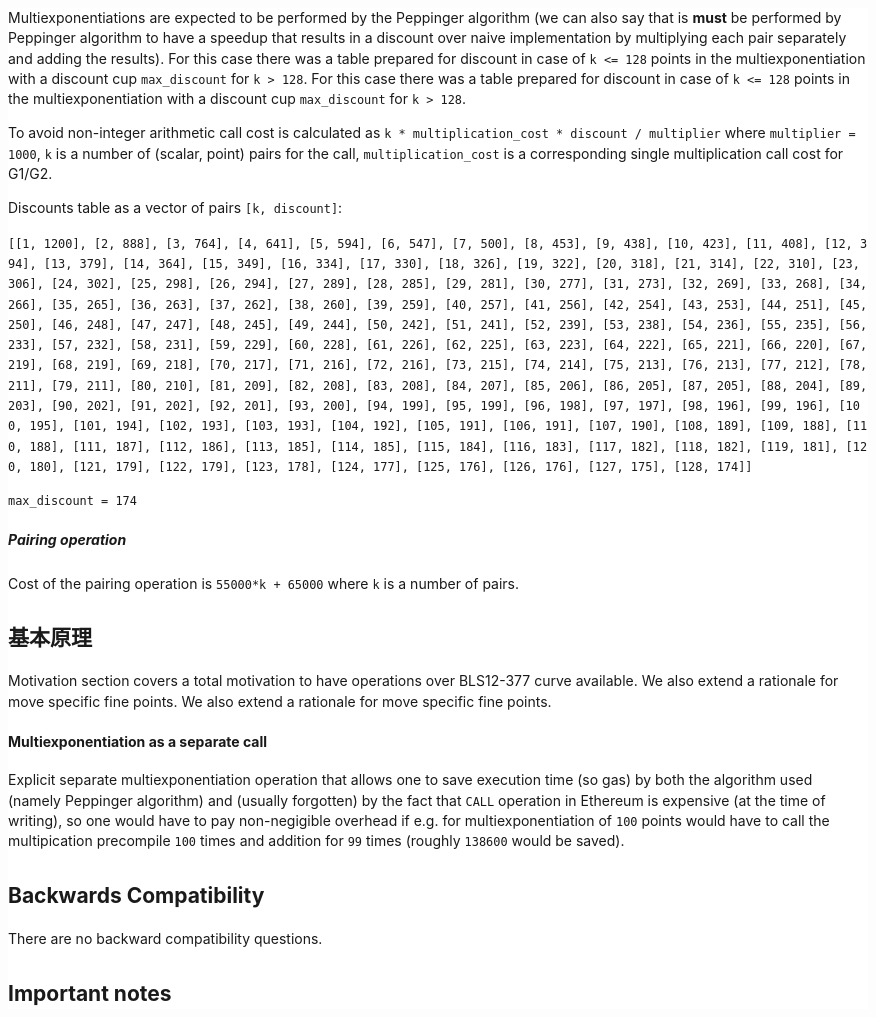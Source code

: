 Multiexponentiations are expected to be performed by the Peppinger algorithm (we can also say that is **must** be performed by Peppinger algorithm to have a speedup that results in a discount over naive implementation by multiplying each pair separately and adding the results). For this case there was a table prepared for discount in case of `k <= 128` points in the multiexponentiation with a discount cup `max_discount` for `k > 128`. For this case there was a table prepared for discount in case of `k <= 128` points in the multiexponentiation with a discount cup `max_discount` for `k > 128`.

To avoid non-integer arithmetic call cost is calculated as `k * multiplication_cost * discount / multiplier` where `multiplier = 1000`, `k` is a number of (scalar, point) pairs for the call, `multiplication_cost` is a corresponding single multiplication call cost for G1/G2.

Discounts table as a vector of pairs `[k, discount]`:

```
[[1, 1200], [2, 888], [3, 764], [4, 641], [5, 594], [6, 547], [7, 500], [8, 453], [9, 438], [10, 423], [11, 408], [12, 394], [13, 379], [14, 364], [15, 349], [16, 334], [17, 330], [18, 326], [19, 322], [20, 318], [21, 314], [22, 310], [23, 306], [24, 302], [25, 298], [26, 294], [27, 289], [28, 285], [29, 281], [30, 277], [31, 273], [32, 269], [33, 268], [34, 266], [35, 265], [36, 263], [37, 262], [38, 260], [39, 259], [40, 257], [41, 256], [42, 254], [43, 253], [44, 251], [45, 250], [46, 248], [47, 247], [48, 245], [49, 244], [50, 242], [51, 241], [52, 239], [53, 238], [54, 236], [55, 235], [56, 233], [57, 232], [58, 231], [59, 229], [60, 228], [61, 226], [62, 225], [63, 223], [64, 222], [65, 221], [66, 220], [67, 219], [68, 219], [69, 218], [70, 217], [71, 216], [72, 216], [73, 215], [74, 214], [75, 213], [76, 213], [77, 212], [78, 211], [79, 211], [80, 210], [81, 209], [82, 208], [83, 208], [84, 207], [85, 206], [86, 205], [87, 205], [88, 204], [89, 203], [90, 202], [91, 202], [92, 201], [93, 200], [94, 199], [95, 199], [96, 198], [97, 197], [98, 196], [99, 196], [100, 195], [101, 194], [102, 193], [103, 193], [104, 192], [105, 191], [106, 191], [107, 190], [108, 189], [109, 188], [110, 188], [111, 187], [112, 186], [113, 185], [114, 185], [115, 184], [116, 183], [117, 182], [118, 182], [119, 181], [120, 180], [121, 179], [122, 179], [123, 178], [124, 177], [125, 176], [126, 176], [127, 175], [128, 174]]
```

`max_discount = 174`

##### Pairing operation

Cost of the pairing operation is `55000*k + 65000` where `k` is a number of pairs.

## 基本原理
Motivation section covers a total motivation to have operations over BLS12-377 curve available. We also extend a rationale for move specific fine points. We also extend a rationale for move specific fine points.

#### Multiexponentiation as a separate call

Explicit separate multiexponentiation operation that allows one to save execution time (so gas) by both the algorithm used (namely Peppinger algorithm) and (usually forgotten) by the fact that `CALL` operation in Ethereum is expensive (at the time of writing), so one would have to pay non-negigible overhead if e.g. for multiexponentiation of `100` points would have to call the multipication precompile `100` times and addition for `99` times (roughly `138600` would be saved).

## Backwards Compatibility
There are no backward compatibility questions.

## Important notes
